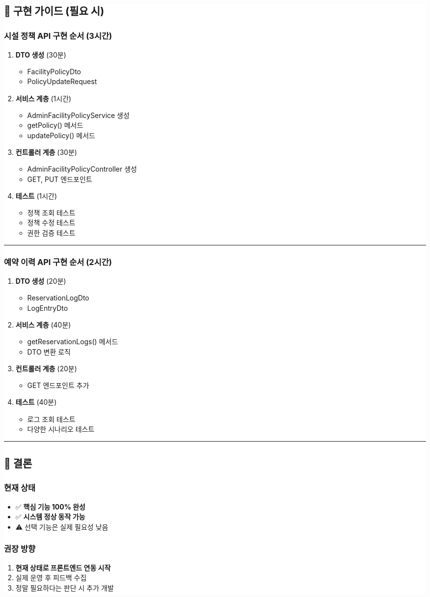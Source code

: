 
## 📝 구현 가이드 (필요 시)

### 시설 정책 API 구현 순서 (3시간)

1. **DTO 생성** (30분)
   - FacilityPolicyDto
   - PolicyUpdateRequest

2. **서비스 계층** (1시간)
   - AdminFacilityPolicyService 생성
   - getPolicy() 메서드
   - updatePolicy() 메서드

3. **컨트롤러 계층** (30분)
   - AdminFacilityPolicyController 생성
   - GET, PUT 엔드포인트

4. **테스트** (1시간)
   - 정책 조회 테스트
   - 정책 수정 테스트
   - 권한 검증 테스트

---

### 예약 이력 API 구현 순서 (2시간)

1. **DTO 생성** (20분)
   - ReservationLogDto
   - LogEntryDto

2. **서비스 계층** (40분)
   - getReservationLogs() 메서드
   - DTO 변환 로직

3. **컨트롤러 계층** (20분)
   - GET 엔드포인트 추가

4. **테스트** (40분)
   - 로그 조회 테스트
   - 다양한 시나리오 테스트

---

## 🎉 결론

### 현재 상태
- ✅ **핵심 기능 100% 완성**
- ✅ **시스템 정상 동작 가능**
- ⚠️ 선택 기능은 실제 필요성 낮음

### 권장 방향
1. **현재 상태로 프론트엔드 연동 시작**
2. 실제 운영 후 피드백 수집
3. 정말 필요하다는 판단 시 추가 개발
